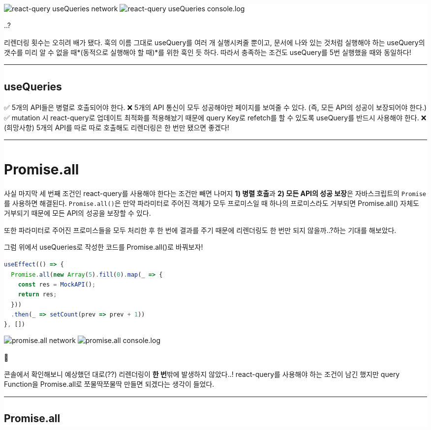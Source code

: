 <img src="https://zubetcha-blog.s3.ap-northeast-2.amazonaws.com/2022/07/2022-07-rerender-optimization-useQueries-network.png" alt="react-query useQueries network" width="100%" />

<img src="https://zubetcha-blog.s3.ap-northeast-2.amazonaws.com/2022/07/2022-07-rerender-optimization-useQueries-log.png" alt="react-query useQueries console.log" width="100%" />

..?

리렌더링 횟수는 오히려 배가 됐다. 훅의 이름 그대로 useQuery를 여러 개 실행시켜줄 뿐이고, 문서에 나와 있는 것처럼 실행해야 하는 useQuery의 갯수를 미리 알 수 없을 때*(동적으로 실행해야 할 때)*를 위한 훅인 듯 하다. 따라서 충족하는 조건도 useQuery를 5번 실행했을 때와 동일하다!

---

## useQueries

✅ 5개의 API들은 병렬로 호출되어야 한다.
❌ 5개의 API 통신이 모두 성공해야만 페이지를 보여줄 수 있다. (즉, 모든 API의 성공이 보장되어야 한다.)
✅ mutation 시 react-query로 업데이트 최적화를 적용해놨기 때문에 query Key로 refetch를 할 수 있도록 useQuery를 반드시 사용해야 한다.
❌ (희망사항) 5개의 API를 따로 따로 호출해도 리렌더링은 한 번만 됐으면 좋겠다!

---

# Promise.all

사실 마지막 세 번째 조건인 react-query를 사용해야 한다는 조건만 빼면 나머지 **1) 병렬 호출**과 **2) 모든 API의 성공 보장**은 자바스크립트의 `Promise`를 사용하면 해결된다. `Promise.all()`은 만약 파라미터로 주어진 객체가 모두 프로미스일 때 하나의 프로미스라도 거부되면 Promise.all() 자체도 거부되기 때문에 모든 API의 성공을 보장할 수 있다.

또한 파라미터로 주어진 프로미스들을 모두 처리한 후 한 번에 결과를 주기 때문에 리렌더링도 한 번만 되지 않을까..?하는 기대를 해보았다.

그럼 위에서 useQueries로 작성한 코드를 Promise.all()로 바꿔보자!

```jsx
useEffect(() => {
  Promise.all(new Array(5).fill(0).map(_ => {
    const res = MockAPI();
    return res;
  }))
  .then(_ => setCount(prev => prev + 1))
}, [])
```

<img src="https://zubetcha-blog.s3.ap-northeast-2.amazonaws.com/2022/07/2022-07-rerender-optimization-promise-all-network.png" alt="promise.all network" width="100%" />

<img src="https://zubetcha-blog.s3.ap-northeast-2.amazonaws.com/2022/07/2022-07-rerender-optimization-promise-all-log.png" alt="promise.all console.log" width="100%" />

🥹

콘솔에서 확인해보니 예상했던 대로(??) 리렌더링이 **한 번**밖에 발생하지 않았다..! react-query를 사용해야 하는 조건이 남긴 했지만 query Function을 Promise.all로 쪼물딱쪼물딱 만들면 되겠다는 생각이 들었다.

---

## Promise.all
